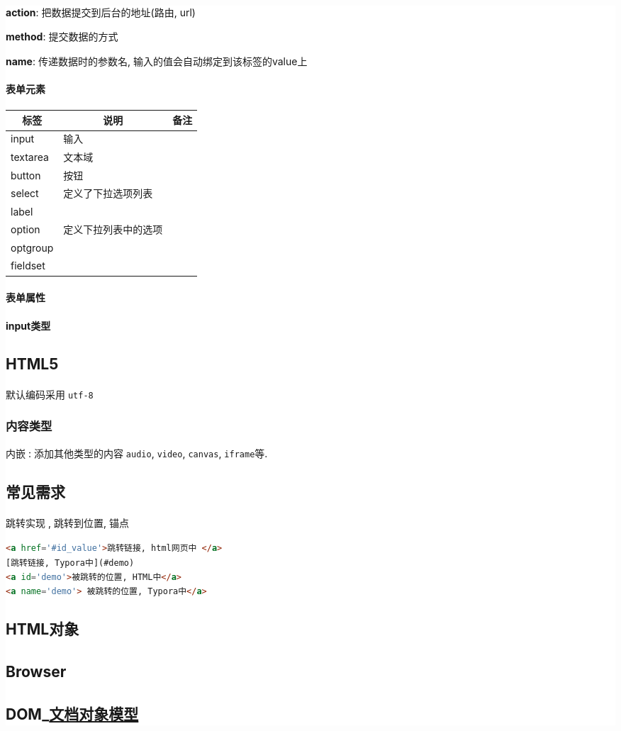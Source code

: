 **action**: 把数据提交到后台的地址(路由, url)

**method**: 提交数据的方式

**name**: 传递数据时的参数名, 输入的值会自动绑定到该标签的value上

#### 表单元素

| 标签       | 说明         | 备注 |
|----------|------------|----|
| input    | 输入         |    |
| textarea | 文本域        |    |
| button   | 按钮         |    |
| select   | 定义了下拉选项列表  |    |
| label    |            |    |
| option   | 定义下拉列表中的选项 |    |
| optgroup |            |    |
| fieldset |            |    |

#### 表单属性

#### input类型

## HTML5

默认编码采用 `utf-8`

### 内容类型

内嵌 :  添加其他类型的内容 `audio`, `video`, `canvas`, `iframe`等.

## 常见需求

跳转实现 , 跳转到位置, 锚点

```html
<a href='#id_value'>跳转链接, html网页中 </a>
[跳转链接, Typora中](#demo)
<a id='demo'>被跳转的位置, HTML中</a>
<a name='demo'> 被跳转的位置, Typora中</a>
```

## HTML对象

## Browser

## DOM_[文档对象模型](https://developer.mozilla.org/zh-CN/docs/Web/API/Document_Object_Model/Introduction)
